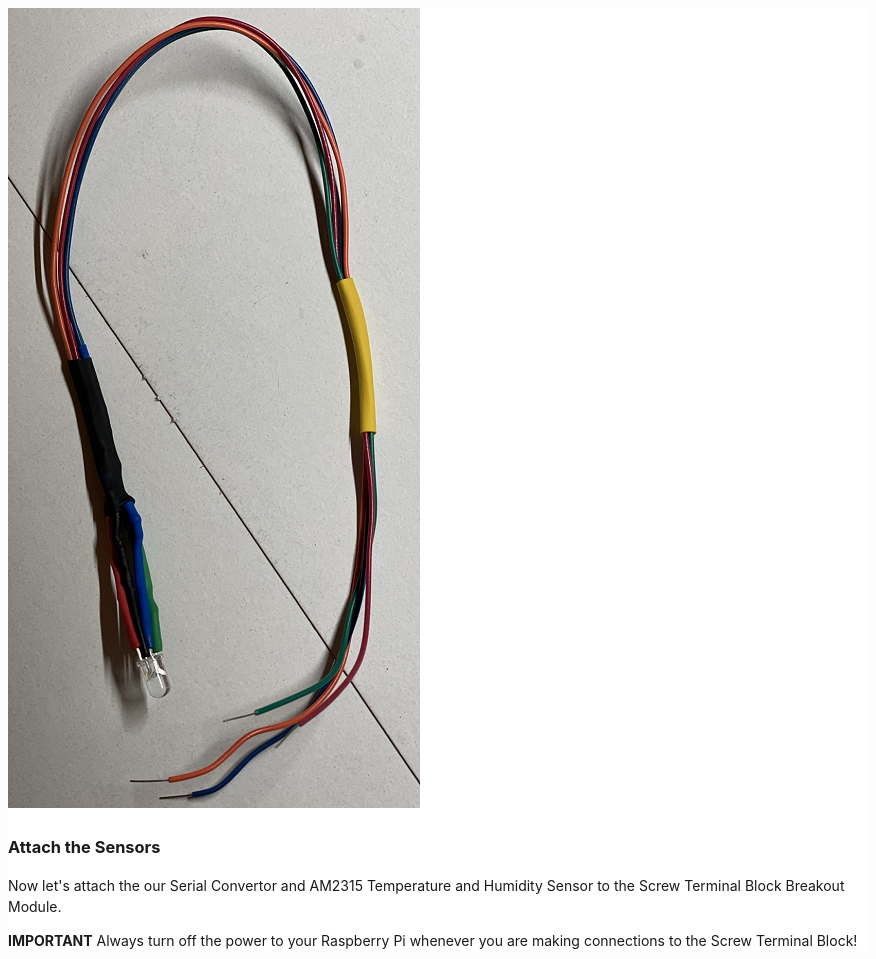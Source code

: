 ![alt text](./Assets/rgb-led-wiring-with-shrink-wrap.png "RGB LED Wiring")
### Attach the Sensors
Now let's attach the our Serial Convertor and AM2315 Temperature and Humidity Sensor to the Screw Terminal Block Breakout Module.

<b>IMPORTANT</b> Always turn off the power to your Raspberry Pi whenever you are making connections to the Screw Terminal Block!
